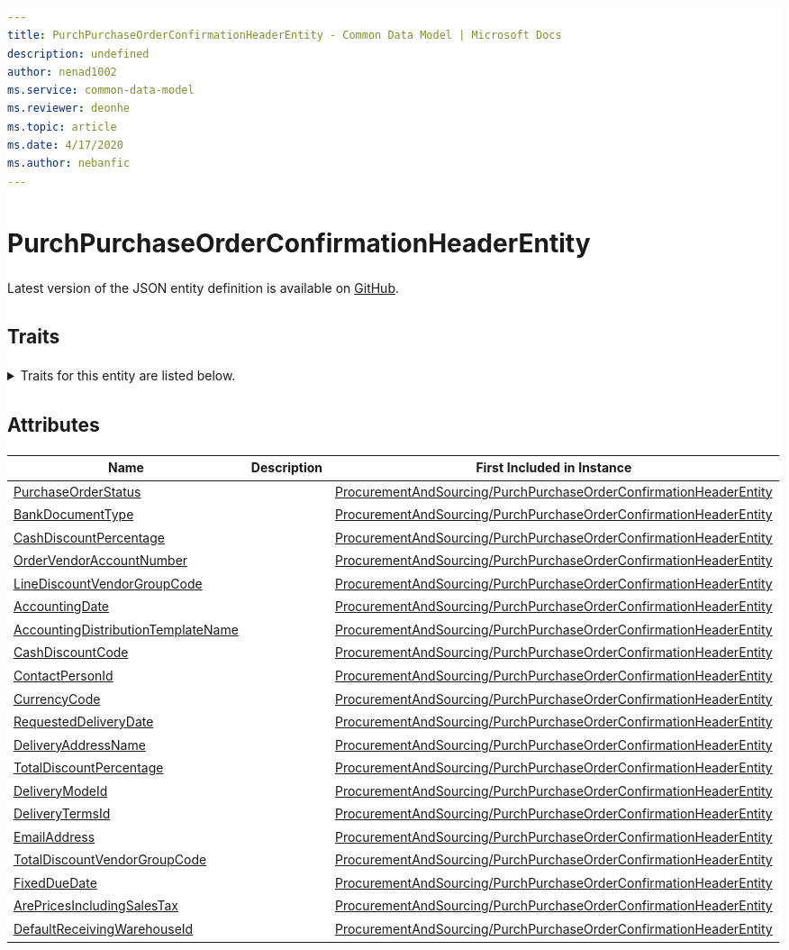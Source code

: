 ```yaml
---
title: PurchPurchaseOrderConfirmationHeaderEntity - Common Data Model | Microsoft Docs
description: undefined
author: nenad1002
ms.service: common-data-model
ms.reviewer: deonhe
ms.topic: article
ms.date: 4/17/2020
ms.author: nebanfic
---
```


# PurchPurchaseOrderConfirmationHeaderEntity

  
 Latest version of the JSON entity definition is available on <a href="https://github.com/Microsoft/CDM/tree/master/schemaDocuments/core/erp/Entities/SupplyChain/ProcurementAndSourcing/PurchPurchaseOrderConfirmationHeaderEntity.cdm.json" target="_blank">GitHub</a>.  

## Traits

<details><summary>Traits for this entity are listed below.  
</summary></details>

## Attributes

|Name|Description|First Included in Instance|
|---|---|---|
|[PurchaseOrderStatus](#PurchaseOrderStatus)||<a href="PurchPurchaseOrderConfirmationHeaderEntity.md" target="_blank">ProcurementAndSourcing/PurchPurchaseOrderConfirmationHeaderEntity</a>|
|[BankDocumentType](#BankDocumentType)||<a href="PurchPurchaseOrderConfirmationHeaderEntity.md" target="_blank">ProcurementAndSourcing/PurchPurchaseOrderConfirmationHeaderEntity</a>|
|[CashDiscountPercentage](#CashDiscountPercentage)||<a href="PurchPurchaseOrderConfirmationHeaderEntity.md" target="_blank">ProcurementAndSourcing/PurchPurchaseOrderConfirmationHeaderEntity</a>|
|[OrderVendorAccountNumber](#OrderVendorAccountNumber)||<a href="PurchPurchaseOrderConfirmationHeaderEntity.md" target="_blank">ProcurementAndSourcing/PurchPurchaseOrderConfirmationHeaderEntity</a>|
|[LineDiscountVendorGroupCode](#LineDiscountVendorGroupCode)||<a href="PurchPurchaseOrderConfirmationHeaderEntity.md" target="_blank">ProcurementAndSourcing/PurchPurchaseOrderConfirmationHeaderEntity</a>|
|[AccountingDate](#AccountingDate)||<a href="PurchPurchaseOrderConfirmationHeaderEntity.md" target="_blank">ProcurementAndSourcing/PurchPurchaseOrderConfirmationHeaderEntity</a>|
|[AccountingDistributionTemplateName](#AccountingDistributionTemplateName)||<a href="PurchPurchaseOrderConfirmationHeaderEntity.md" target="_blank">ProcurementAndSourcing/PurchPurchaseOrderConfirmationHeaderEntity</a>|
|[CashDiscountCode](#CashDiscountCode)||<a href="PurchPurchaseOrderConfirmationHeaderEntity.md" target="_blank">ProcurementAndSourcing/PurchPurchaseOrderConfirmationHeaderEntity</a>|
|[ContactPersonId](#ContactPersonId)||<a href="PurchPurchaseOrderConfirmationHeaderEntity.md" target="_blank">ProcurementAndSourcing/PurchPurchaseOrderConfirmationHeaderEntity</a>|
|[CurrencyCode](#CurrencyCode)||<a href="PurchPurchaseOrderConfirmationHeaderEntity.md" target="_blank">ProcurementAndSourcing/PurchPurchaseOrderConfirmationHeaderEntity</a>|
|[RequestedDeliveryDate](#RequestedDeliveryDate)||<a href="PurchPurchaseOrderConfirmationHeaderEntity.md" target="_blank">ProcurementAndSourcing/PurchPurchaseOrderConfirmationHeaderEntity</a>|
|[DeliveryAddressName](#DeliveryAddressName)||<a href="PurchPurchaseOrderConfirmationHeaderEntity.md" target="_blank">ProcurementAndSourcing/PurchPurchaseOrderConfirmationHeaderEntity</a>|
|[TotalDiscountPercentage](#TotalDiscountPercentage)||<a href="PurchPurchaseOrderConfirmationHeaderEntity.md" target="_blank">ProcurementAndSourcing/PurchPurchaseOrderConfirmationHeaderEntity</a>|
|[DeliveryModeId](#DeliveryModeId)||<a href="PurchPurchaseOrderConfirmationHeaderEntity.md" target="_blank">ProcurementAndSourcing/PurchPurchaseOrderConfirmationHeaderEntity</a>|
|[DeliveryTermsId](#DeliveryTermsId)||<a href="PurchPurchaseOrderConfirmationHeaderEntity.md" target="_blank">ProcurementAndSourcing/PurchPurchaseOrderConfirmationHeaderEntity</a>|
|[EmailAddress](#EmailAddress)||<a href="PurchPurchaseOrderConfirmationHeaderEntity.md" target="_blank">ProcurementAndSourcing/PurchPurchaseOrderConfirmationHeaderEntity</a>|
|[TotalDiscountVendorGroupCode](#TotalDiscountVendorGroupCode)||<a href="PurchPurchaseOrderConfirmationHeaderEntity.md" target="_blank">ProcurementAndSourcing/PurchPurchaseOrderConfirmationHeaderEntity</a>|
|[FixedDueDate](#FixedDueDate)||<a href="PurchPurchaseOrderConfirmationHeaderEntity.md" target="_blank">ProcurementAndSourcing/PurchPurchaseOrderConfirmationHeaderEntity</a>|
|[ArePricesIncludingSalesTax](#ArePricesIncludingSalesTax)||<a href="PurchPurchaseOrderConfirmationHeaderEntity.md" target="_blank">ProcurementAndSourcing/PurchPurchaseOrderConfirmationHeaderEntity</a>|
|[DefaultReceivingWarehouseId](#DefaultReceivingWarehouseId)||<a href="PurchPurchaseOrderConfirmationHeaderEntity.md" target="_blank">ProcurementAndSourcing/PurchPurchaseOrderConfirmationHeaderEntity</a>|